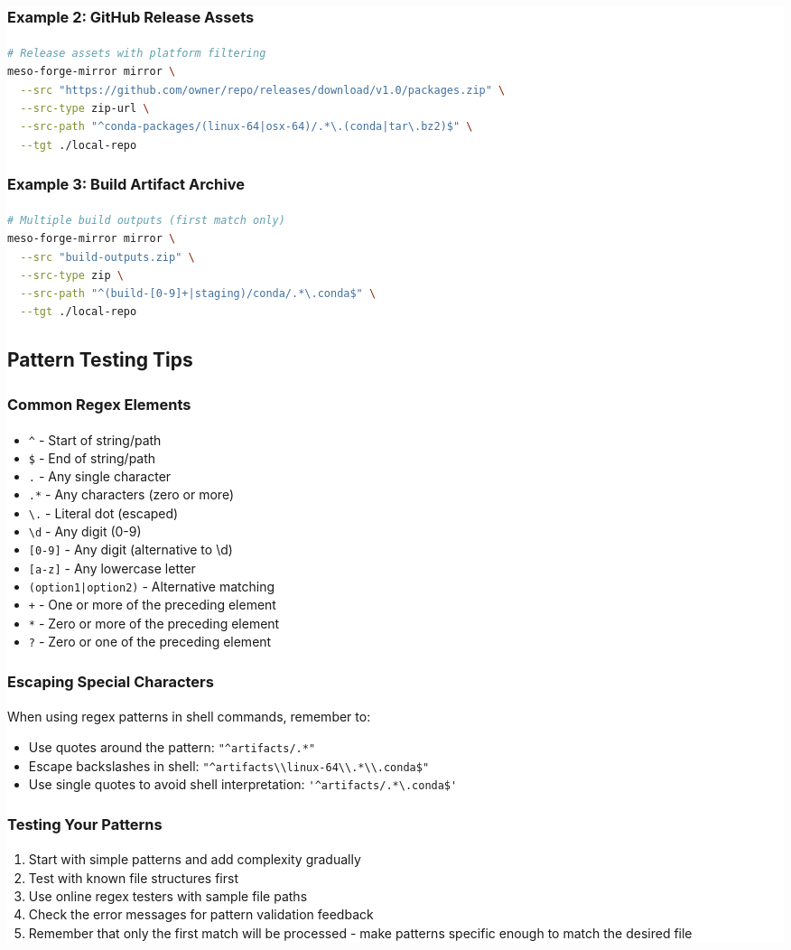 ### Example 2: GitHub Release Assets
```bash
# Release assets with platform filtering
meso-forge-mirror mirror \
  --src "https://github.com/owner/repo/releases/download/v1.0/packages.zip" \
  --src-type zip-url \
  --src-path "^conda-packages/(linux-64|osx-64)/.*\.(conda|tar\.bz2)$" \
  --tgt ./local-repo
```

### Example 3: Build Artifact Archive
```bash
# Multiple build outputs (first match only)
meso-forge-mirror mirror \
  --src "build-outputs.zip" \
  --src-type zip \
  --src-path "^(build-[0-9]+|staging)/conda/.*\.conda$" \
  --tgt ./local-repo
```

## Pattern Testing Tips

### Common Regex Elements
- `^` - Start of string/path
- `$` - End of string/path
- `.` - Any single character
- `.*` - Any characters (zero or more)
- `\.` - Literal dot (escaped)
- `\d` - Any digit (0-9)
- `[0-9]` - Any digit (alternative to \d)
- `[a-z]` - Any lowercase letter
- `(option1|option2)` - Alternative matching
- `+` - One or more of the preceding element
- `*` - Zero or more of the preceding element
- `?` - Zero or one of the preceding element

### Escaping Special Characters
When using regex patterns in shell commands, remember to:
- Use quotes around the pattern: `"^artifacts/.*"`
- Escape backslashes in shell: `"^artifacts\\linux-64\\.*\\.conda$"`
- Use single quotes to avoid shell interpretation: `'^artifacts/.*\.conda$'`

### Testing Your Patterns
1. Start with simple patterns and add complexity gradually
2. Test with known file structures first
3. Use online regex testers with sample file paths
4. Check the error messages for pattern validation feedback
5. Remember that only the first match will be processed - make patterns specific enough to match the desired file
